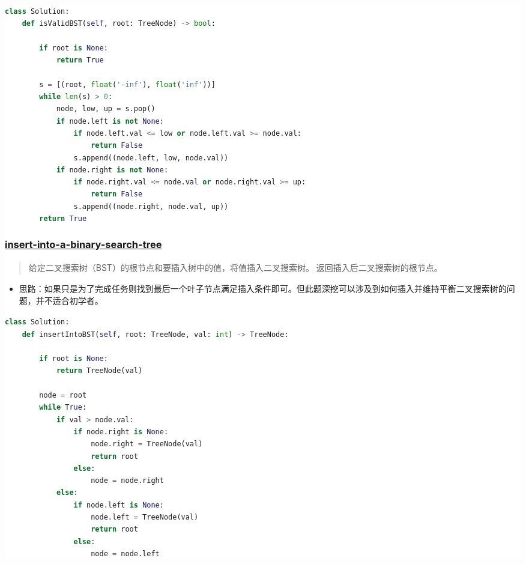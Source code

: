 ```Python
class Solution:
    def isValidBST(self, root: TreeNode) -> bool:
        
        if root is None:
            return True
        
        s = [(root, float('-inf'), float('inf'))]
        while len(s) > 0:
            node, low, up = s.pop()
            if node.left is not None:
                if node.left.val <= low or node.left.val >= node.val:
                    return False
                s.append((node.left, low, node.val))
            if node.right is not None:
                if node.right.val <= node.val or node.right.val >= up:
                    return False
                s.append((node.right, node.val, up))
        return True
```

### [insert-into-a-binary-search-tree](https://leetcode-cn.com/problems/insert-into-a-binary-search-tree/)

> 给定二叉搜索树（BST）的根节点和要插入树中的值，将值插入二叉搜索树。 返回插入后二叉搜索树的根节点。

- 思路：如果只是为了完成任务则找到最后一个叶子节点满足插入条件即可。但此题深挖可以涉及到如何插入并维持平衡二叉搜索树的问题，并不适合初学者。

```Python
class Solution:
    def insertIntoBST(self, root: TreeNode, val: int) -> TreeNode:
        
        if root is None:
            return TreeNode(val)
        
        node = root
        while True:
            if val > node.val:
                if node.right is None:
                    node.right = TreeNode(val)
                    return root
                else:
                    node = node.right
            else:
                if node.left is None:
                    node.left = TreeNode(val)
                    return root
                else:
                    node = node.left
```
